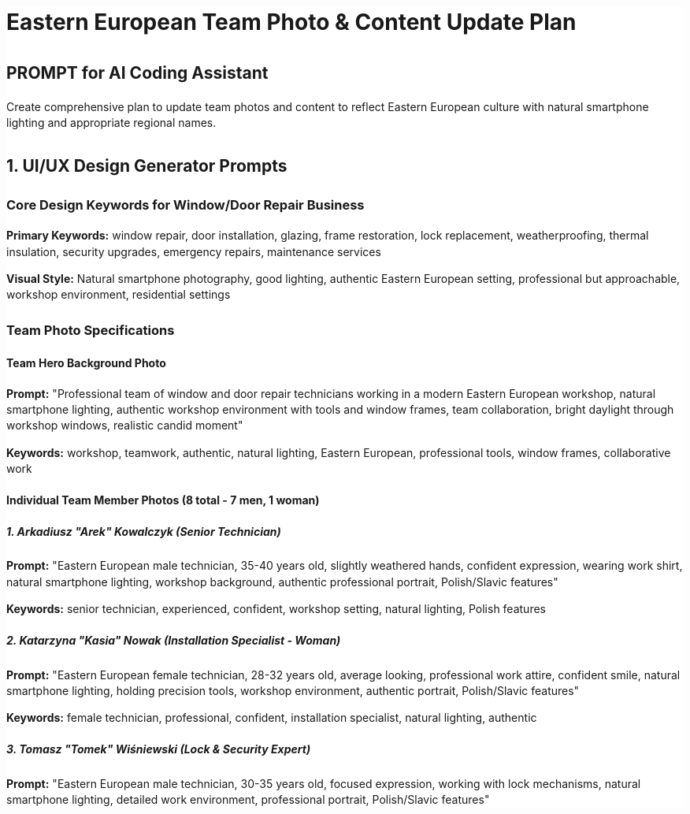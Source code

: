 # Eastern European Team Photo & Content Update Plan

## PROMPT for AI Coding Assistant

Create comprehensive plan to update team photos and content to reflect Eastern European culture with natural smartphone lighting and appropriate regional names.

## 1. UI/UX Design Generator Prompts

### Core Design Keywords for Window/Door Repair Business
**Primary Keywords:** window repair, door installation, glazing, frame restoration, lock replacement, weatherproofing, thermal insulation, security upgrades, emergency repairs, maintenance services

**Visual Style:** Natural smartphone photography, good lighting, authentic Eastern European setting, professional but approachable, workshop environment, residential settings

### Team Photo Specifications

#### Team Hero Background Photo
**Prompt:** "Professional team of window and door repair technicians working in a modern Eastern European workshop, natural smartphone lighting, authentic workshop environment with tools and window frames, team collaboration, bright daylight through workshop windows, realistic candid moment"

**Keywords:** workshop, teamwork, authentic, natural lighting, Eastern European, professional tools, window frames, collaborative work

#### Individual Team Member Photos (8 total - 7 men, 1 woman)

##### 1. Arkadiusz "Arek" Kowalczyk (Senior Technician)
**Prompt:** "Eastern European male technician, 35-40 years old, slightly weathered hands, confident expression, wearing work shirt, natural smartphone lighting, workshop background, authentic professional portrait, Polish/Slavic features"

**Keywords:** senior technician, experienced, confident, workshop setting, natural lighting, Polish features

##### 2. Katarzyna "Kasia" Nowak (Installation Specialist - Woman)
**Prompt:** "Eastern European female technician, 28-32 years old, average looking, professional work attire, confident smile, natural smartphone lighting, holding precision tools, workshop environment, authentic portrait, Polish/Slavic features"

**Keywords:** female technician, professional, confident, installation specialist, natural lighting, authentic

##### 3. Tomasz "Tomek" Wiśniewski (Lock & Security Expert)
**Prompt:** "Eastern European male technician, 30-35 years old, focused expression, working with lock mechanisms, natural smartphone lighting, detailed work environment, professional portrait, Polish/Slavic features"
